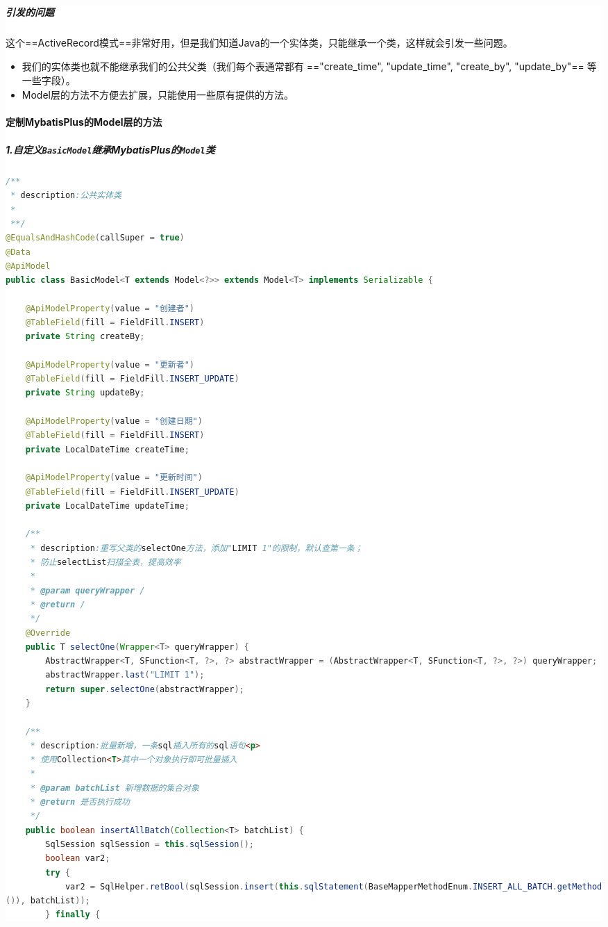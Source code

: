 ##### 引发的问题

这个==ActiveRecord模式==非常好用，但是我们知道Java的一个实体类，只能继承一个类，这样就会引发一些问题。
- 我们的实体类也就不能继承我们的公共父类（我们每个表通常都有 =="create_time", "update_time", "create_by", "update_by"== 等一些字段）。
- Model层的方法不方便去扩展，只能使用一些原有提供的方法。

#### 定制MybatisPlus的Model层的方法

##### 1.自定义`BasicModel`继承MybatisPlus的`Model`类

```java
/**
 * description:公共实体类
 *
 **/
@EqualsAndHashCode(callSuper = true)
@Data
@ApiModel
public class BasicModel<T extends Model<?>> extends Model<T> implements Serializable {

    @ApiModelProperty(value = "创建者")
    @TableField(fill = FieldFill.INSERT)
    private String createBy;

    @ApiModelProperty(value = "更新者")
    @TableField(fill = FieldFill.INSERT_UPDATE)
    private String updateBy;

    @ApiModelProperty(value = "创建日期")
    @TableField(fill = FieldFill.INSERT)
    private LocalDateTime createTime;

    @ApiModelProperty(value = "更新时间")
    @TableField(fill = FieldFill.INSERT_UPDATE)
    private LocalDateTime updateTime;

    /**
     * description:重写父类的selectOne方法，添加"LIMIT 1"的限制，默认查第一条；
     * 防止selectList扫描全表，提高效率
     *
     * @param queryWrapper /
     * @return /
     */
    @Override
    public T selectOne(Wrapper<T> queryWrapper) {
        AbstractWrapper<T, SFunction<T, ?>, ?> abstractWrapper = (AbstractWrapper<T, SFunction<T, ?>, ?>) queryWrapper;
        abstractWrapper.last("LIMIT 1");
        return super.selectOne(abstractWrapper);
    }

    /**
     * description:批量新增，一条sql插入所有的sql语句<p>
     * 使用Collection<T>其中一个对象执行即可批量插入
     *
     * @param batchList 新增数据的集合对象
     * @return 是否执行成功
     */
    public boolean insertAllBatch(Collection<T> batchList) {
        SqlSession sqlSession = this.sqlSession();
        boolean var2;
        try {
            var2 = SqlHelper.retBool(sqlSession.insert(this.sqlStatement(BaseMapperMethodEnum.INSERT_ALL_BATCH.getMethod()), batchList));
        } finally {
```
